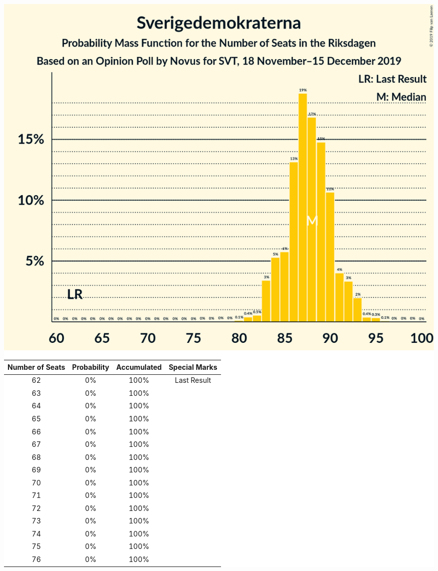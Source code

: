 ![Graph with seats probability mass function not yet produced](2019-12-15-Novus-seats-pmf-sverigedemokraterna.png "Seats Probability Mass Function")

| Number of Seats | Probability | Accumulated | Special Marks |
|:---------------:|:-----------:|:-----------:|:-------------:|
| 62 | 0% | 100% | Last Result |
| 63 | 0% | 100% |  |
| 64 | 0% | 100% |  |
| 65 | 0% | 100% |  |
| 66 | 0% | 100% |  |
| 67 | 0% | 100% |  |
| 68 | 0% | 100% |  |
| 69 | 0% | 100% |  |
| 70 | 0% | 100% |  |
| 71 | 0% | 100% |  |
| 72 | 0% | 100% |  |
| 73 | 0% | 100% |  |
| 74 | 0% | 100% |  |
| 75 | 0% | 100% |  |
| 76 | 0% | 100% |  |